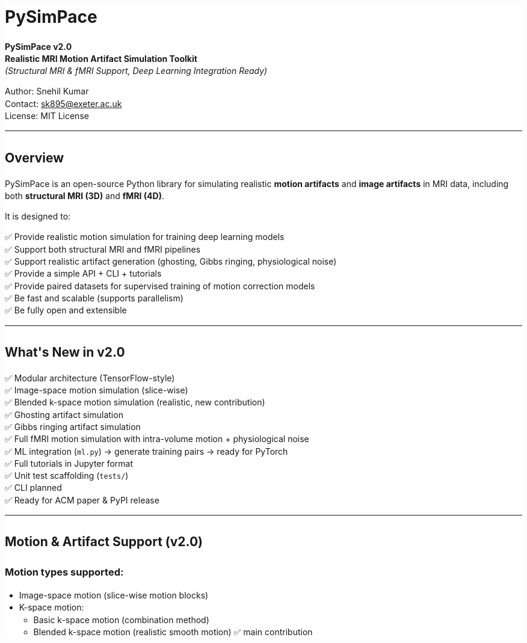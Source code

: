 # PySimPace

**PySimPace v2.0**  
**Realistic MRI Motion Artifact Simulation Toolkit**  
*(Structural MRI & fMRI Support, Deep Learning Integration Ready)*

Author: Snehil Kumar  
Contact: sk895@exeter.ac.uk  
License: MIT License

---

## Overview

PySimPace is an open-source Python library for simulating realistic **motion artifacts** and **image artifacts** in MRI data, including both **structural MRI (3D)** and **fMRI (4D)**.

It is designed to:

✅ Provide realistic motion simulation for training deep learning models  
✅ Support both structural MRI and fMRI pipelines  
✅ Support realistic artifact generation (ghosting, Gibbs ringing, physiological noise)  
✅ Provide a simple API + CLI + tutorials  
✅ Provide paired datasets for supervised training of motion correction models  
✅ Be fast and scalable (supports parallelism)  
✅ Be fully open and extensible

---

## What's New in v2.0

✅ Modular architecture (TensorFlow-style)  
✅ Image-space motion simulation (slice-wise)  
✅ Blended k-space motion simulation (realistic, new contribution)  
✅ Ghosting artifact simulation  
✅ Gibbs ringing artifact simulation  
✅ Full fMRI motion simulation with intra-volume motion + physiological noise  
✅ ML integration (`ml.py`) → generate training pairs → ready for PyTorch  
✅ Full tutorials in Jupyter format  
✅ Unit test scaffolding (`tests/`)  
✅ CLI planned  
✅ Ready for ACM paper & PyPI release

---

## Motion & Artifact Support (v2.0)

### Motion types supported:
- Image-space motion (slice-wise motion blocks)
- K-space motion:
  - Basic k-space motion (combination method)
  - Blended k-space motion (realistic smooth motion) ✅ main contribution
